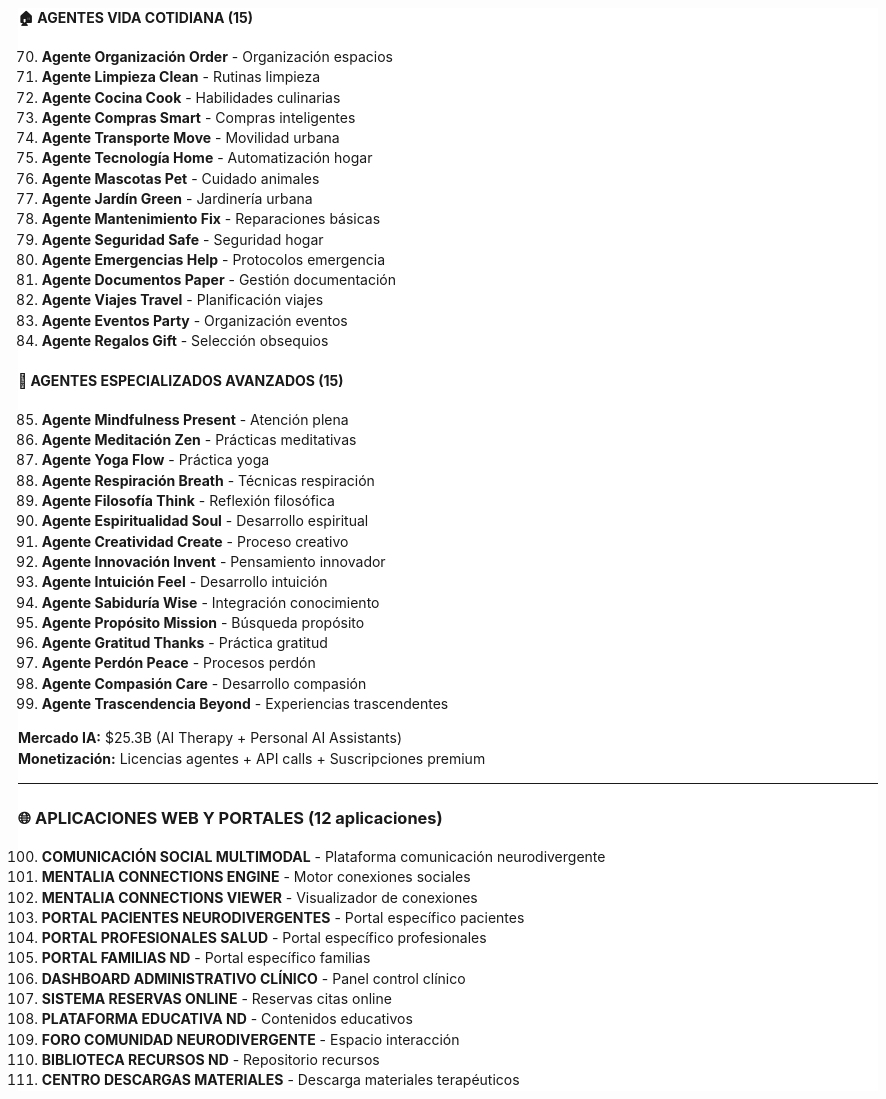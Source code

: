 #### 🏠 AGENTES VIDA COTIDIANA (15)
70. **Agente Organización Order** - Organización espacios
71. **Agente Limpieza Clean** - Rutinas limpieza
72. **Agente Cocina Cook** - Habilidades culinarias
73. **Agente Compras Smart** - Compras inteligentes
74. **Agente Transporte Move** - Movilidad urbana
75. **Agente Tecnología Home** - Automatización hogar
76. **Agente Mascotas Pet** - Cuidado animales
77. **Agente Jardín Green** - Jardinería urbana
78. **Agente Mantenimiento Fix** - Reparaciones básicas
79. **Agente Seguridad Safe** - Seguridad hogar
80. **Agente Emergencias Help** - Protocolos emergencia
81. **Agente Documentos Paper** - Gestión documentación
82. **Agente Viajes Travel** - Planificación viajes
83. **Agente Eventos Party** - Organización eventos
84. **Agente Regalos Gift** - Selección obsequios

#### 🌟 AGENTES ESPECIALIZADOS AVANZADOS (15)
85. **Agente Mindfulness Present** - Atención plena
86. **Agente Meditación Zen** - Prácticas meditativas
87. **Agente Yoga Flow** - Práctica yoga
88. **Agente Respiración Breath** - Técnicas respiración
89. **Agente Filosofía Think** - Reflexión filosófica
90. **Agente Espiritualidad Soul** - Desarrollo espiritual
91. **Agente Creatividad Create** - Proceso creativo
92. **Agente Innovación Invent** - Pensamiento innovador
93. **Agente Intuición Feel** - Desarrollo intuición
94. **Agente Sabiduría Wise** - Integración conocimiento
95. **Agente Propósito Mission** - Búsqueda propósito
96. **Agente Gratitud Thanks** - Práctica gratitud
97. **Agente Perdón Peace** - Procesos perdón
98. **Agente Compasión Care** - Desarrollo compasión
99. **Agente Trascendencia Beyond** - Experiencias trascendentes

**Mercado IA:** $25.3B (AI Therapy + Personal AI Assistants)  
**Monetización:** Licencias agentes + API calls + Suscripciones premium

---

### 🌐 APLICACIONES WEB Y PORTALES (12 aplicaciones)

100. **COMUNICACIÓN SOCIAL MULTIMODAL** - Plataforma comunicación neurodivergente
101. **MENTALIA CONNECTIONS ENGINE** - Motor conexiones sociales
102. **MENTALIA CONNECTIONS VIEWER** - Visualizador de conexiones
103. **PORTAL PACIENTES NEURODIVERGENTES** - Portal específico pacientes
104. **PORTAL PROFESIONALES SALUD** - Portal específico profesionales
105. **PORTAL FAMILIAS ND** - Portal específico familias
106. **DASHBOARD ADMINISTRATIVO CLÍNICO** - Panel control clínico
107. **SISTEMA RESERVAS ONLINE** - Reservas citas online
108. **PLATAFORMA EDUCATIVA ND** - Contenidos educativos
109. **FORO COMUNIDAD NEURODIVERGENTE** - Espacio interacción
110. **BIBLIOTECA RECURSOS ND** - Repositorio recursos
111. **CENTRO DESCARGAS MATERIALES** - Descarga materiales terapéuticos
